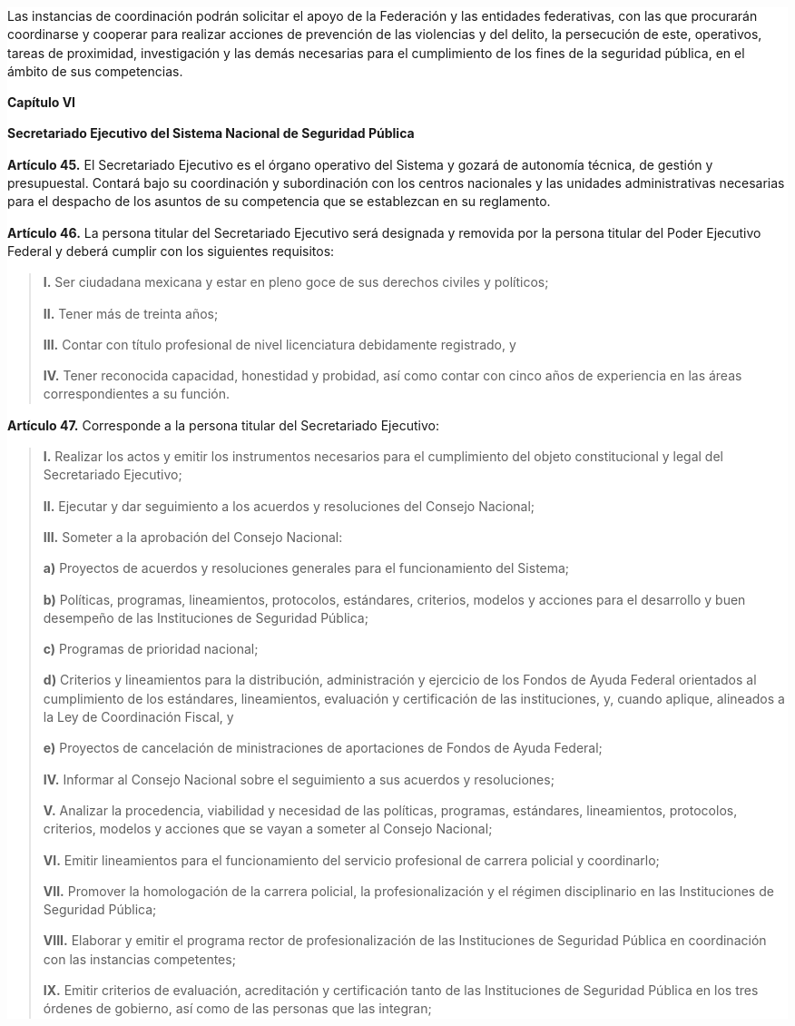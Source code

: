 Las instancias de coordinación podrán solicitar el apoyo de la Federación y las entidades federativas, con las que procurarán coordinarse y cooperar para realizar acciones de prevención de las violencias y del delito, la persecución de este, operativos, tareas de proximidad, investigación y las demás necesarias para el cumplimiento de los fines de la seguridad pública, en el ámbito de sus competencias.

**Capítulo VI**

**Secretariado Ejecutivo del Sistema Nacional de Seguridad Pública**

**Artículo 45.** El Secretariado Ejecutivo es el órgano operativo del Sistema y gozará de autonomía técnica, de gestión y presupuestal. Contará bajo su coordinación y subordinación con los centros nacionales y las unidades administrativas necesarias para el despacho de los asuntos de su competencia que se establezcan en su reglamento.

**Artículo 46.** La persona titular del Secretariado Ejecutivo será designada y removida por la persona titular del Poder Ejecutivo Federal y deberá cumplir con los siguientes requisitos:

> **I.** Ser ciudadana mexicana y estar en pleno goce de sus derechos civiles y políticos;
>
> **II.** Tener más de treinta años;
>
> **III.** Contar con título profesional de nivel licenciatura debidamente registrado, y
>
> **IV.** Tener reconocida capacidad, honestidad y probidad, así como contar con cinco años de experiencia en las áreas correspondientes a su función.

**Artículo 47.** Corresponde a la persona titular del Secretariado Ejecutivo:

> **I.** Realizar los actos y emitir los instrumentos necesarios para el cumplimiento del objeto constitucional y legal del Secretariado Ejecutivo;
>
> **II.** Ejecutar y dar seguimiento a los acuerdos y resoluciones del Consejo Nacional;
>
> **III.** Someter a la aprobación del Consejo Nacional:
>
> **a)** Proyectos de acuerdos y resoluciones generales para el funcionamiento del Sistema;
>
> **b)** Políticas, programas, lineamientos, protocolos, estándares, criterios, modelos y acciones para el desarrollo y buen desempeño de las Instituciones de Seguridad Pública;
>
> **c)** Programas de prioridad nacional;
>
> **d)** Criterios y lineamientos para la distribución, administración y ejercicio de los Fondos de Ayuda Federal orientados al cumplimiento de los estándares, lineamientos, evaluación y certificación de las instituciones, y, cuando aplique, alineados a la Ley de Coordinación Fiscal, y
>
> **e)** Proyectos de cancelación de ministraciones de aportaciones de Fondos de Ayuda Federal;
>
> **IV.** Informar al Consejo Nacional sobre el seguimiento a sus acuerdos y resoluciones;
>
> **V.** Analizar la procedencia, viabilidad y necesidad de las políticas, programas, estándares, lineamientos, protocolos, criterios, modelos y acciones que se vayan a someter al Consejo Nacional;
>
> **VI.** Emitir lineamientos para el funcionamiento del servicio profesional de carrera policial y coordinarlo;
>
> **VII.** Promover la homologación de la carrera policial, la profesionalización y el régimen disciplinario en las Instituciones de Seguridad Pública;
>
> **VIII.** Elaborar y emitir el programa rector de profesionalización de las Instituciones de Seguridad Pública en coordinación con las instancias competentes;
>
> **IX.** Emitir criterios de evaluación, acreditación y certificación tanto de las Instituciones de Seguridad Pública en los tres órdenes de gobierno, así como de las personas que las integran;
>